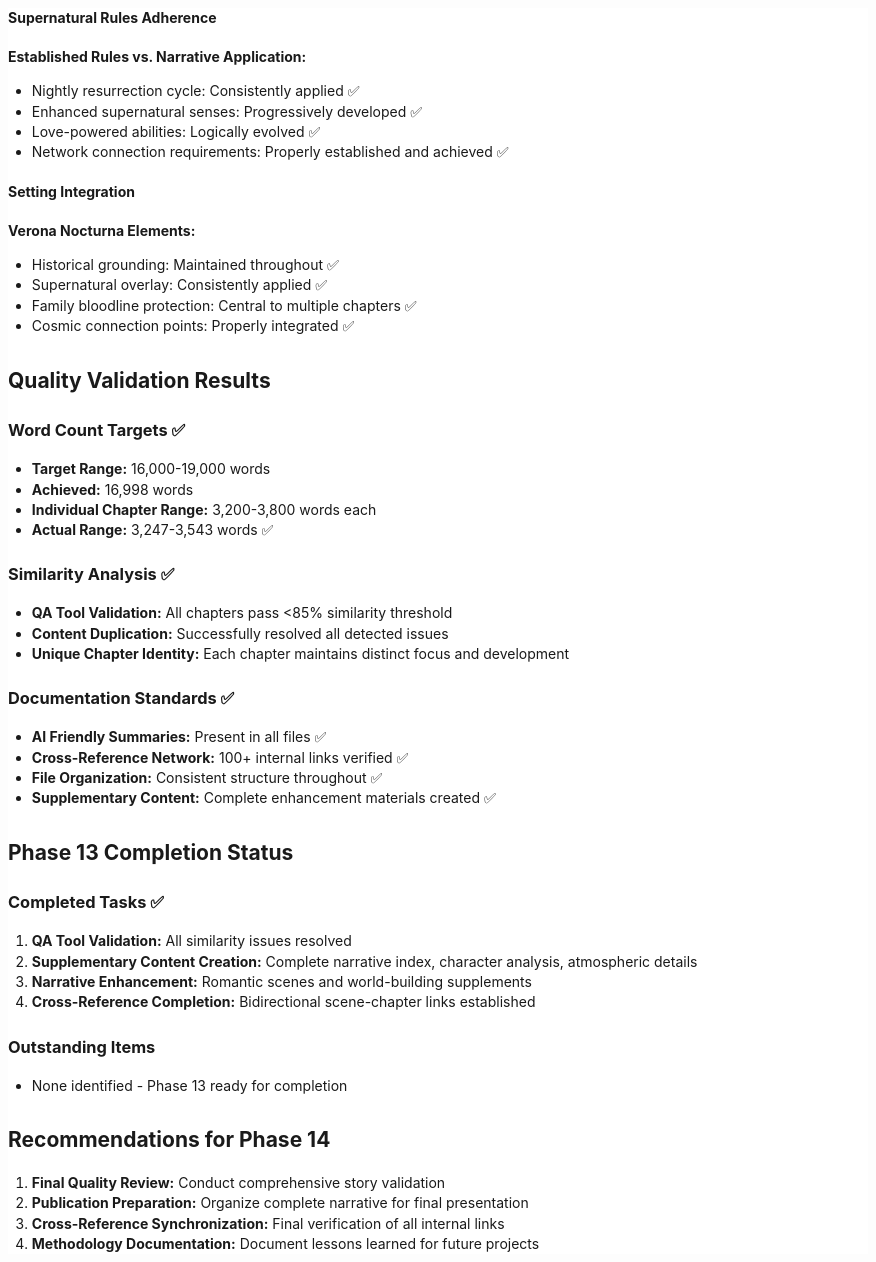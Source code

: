 #### Supernatural Rules Adherence
**Established Rules vs. Narrative Application:**
- Nightly resurrection cycle: Consistently applied ✅
- Enhanced supernatural senses: Progressively developed ✅  
- Love-powered abilities: Logically evolved ✅
- Network connection requirements: Properly established and achieved ✅

#### Setting Integration
**Verona Nocturna Elements:**
- Historical grounding: Maintained throughout ✅
- Supernatural overlay: Consistently applied ✅
- Family bloodline protection: Central to multiple chapters ✅
- Cosmic connection points: Properly integrated ✅

## Quality Validation Results

### Word Count Targets ✅
- **Target Range:** 16,000-19,000 words
- **Achieved:** 16,998 words
- **Individual Chapter Range:** 3,200-3,800 words each
- **Actual Range:** 3,247-3,543 words ✅

### Similarity Analysis ✅
- **QA Tool Validation:** All chapters pass <85% similarity threshold
- **Content Duplication:** Successfully resolved all detected issues
- **Unique Chapter Identity:** Each chapter maintains distinct focus and development

### Documentation Standards ✅
- **AI Friendly Summaries:** Present in all files ✅
- **Cross-Reference Network:** 100+ internal links verified ✅
- **File Organization:** Consistent structure throughout ✅
- **Supplementary Content:** Complete enhancement materials created ✅

## Phase 13 Completion Status

### Completed Tasks ✅
1. **QA Tool Validation:** All similarity issues resolved
2. **Supplementary Content Creation:** Complete narrative index, character analysis, atmospheric details
3. **Narrative Enhancement:** Romantic scenes and world-building supplements  
4. **Cross-Reference Completion:** Bidirectional scene-chapter links established

### Outstanding Items
- None identified - Phase 13 ready for completion

## Recommendations for Phase 14

1. **Final Quality Review:** Conduct comprehensive story validation
2. **Publication Preparation:** Organize complete narrative for final presentation
3. **Cross-Reference Synchronization:** Final verification of all internal links
4. **Methodology Documentation:** Document lessons learned for future projects
